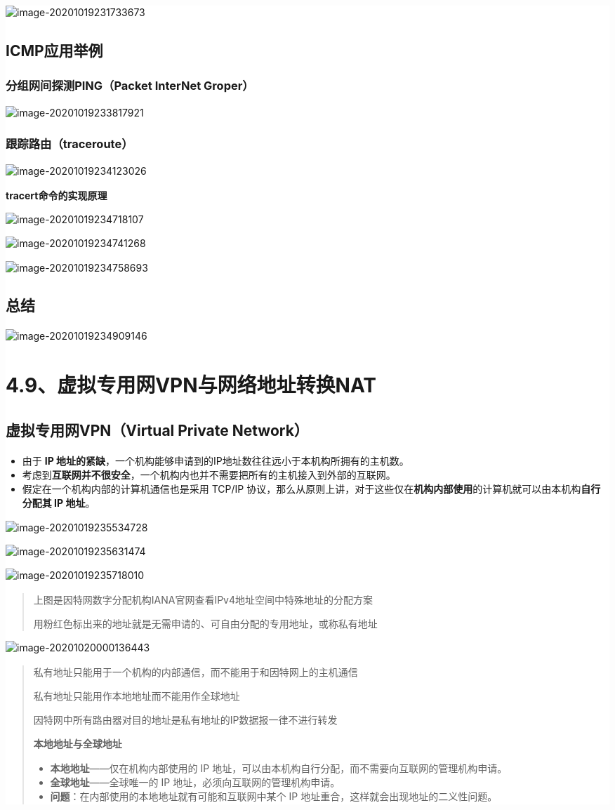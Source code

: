 ![image-20201019231733673](https://gitee.com/BloothOfYouth/image/raw/master//20201020154113.png)

## ICMP应用举例

### 分组网间探测PING（Packet InterNet Groper）

![image-20201019233817921](https://gitee.com/BloothOfYouth/image/raw/master//20201020154118.png)

### 跟踪路由（traceroute）

![image-20201019234123026](https://gitee.com/BloothOfYouth/image/raw/master//20201020154123.png)

**tracert命令的实现原理**

![image-20201019234718107](https://gitee.com/BloothOfYouth/image/raw/master//20201020154129.png)

![image-20201019234741268](https://gitee.com/BloothOfYouth/image/raw/master//20201020154135.png)

![image-20201019234758693](https://gitee.com/BloothOfYouth/image/raw/master//20201020154141.png)

## 总结

![image-20201019234909146](https://gitee.com/BloothOfYouth/image/raw/master//20201020154147.png)

# 4.9、虚拟专用网VPN与网络地址转换NAT

## 虚拟专用网VPN（Virtual Private Network）

- 由于 **IP 地址的紧缺**，一个机构能够申请到的IP地址数往往远小于本机构所拥有的主机数。
- 考虑到**互联网并不很安全**，一个机构内也并不需要把所有的主机接入到外部的互联网。
- 假定在一个机构内部的计算机通信也是采用 TCP/IP 协议，那么从原则上讲，对于这些仅在**机构内部使用**的计算机就可以由本机构**自行分配其 IP 地址**。

![image-20201019235534728](https://gitee.com/BloothOfYouth/image/raw/master//20201020154153.png)

![image-20201019235631474](https://gitee.com/BloothOfYouth/image/raw/master//20201020154157.png)

![image-20201019235718010](https://gitee.com/BloothOfYouth/image/raw/master//20201020154202.png)

> 上图是因特网数字分配机构IANA官网查看IPv4地址空间中特殊地址的分配方案
>
> 用粉红色标出来的地址就是无需申请的、可自由分配的专用地址，或称私有地址

![image-20201020000136443](https://gitee.com/BloothOfYouth/image/raw/master//20201020154207.png)

> 私有地址只能用于一个机构的内部通信，而不能用于和因特网上的主机通信
>
> 私有地址只能用作本地地址而不能用作全球地址
>
> 因特网中所有路由器对目的地址是私有地址的IP数据报一律不进行转发
>
> **本地地址与全球地址**
>
> - **本地地址**——仅在机构内部使用的 IP 地址，可以由本机构自行分配，而不需要向互联网的管理机构申请。
> - **全球地址**——全球唯一的 IP 地址，必须向互联网的管理机构申请。
> - **问题**：在内部使用的本地地址就有可能和互联网中某个 IP 地址重合，这样就会出现地址的二义性问题。
